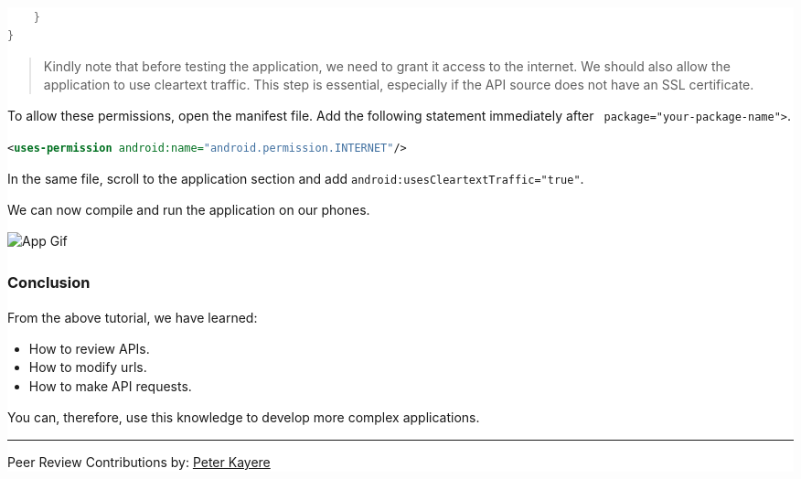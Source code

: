 ```kotlin
    }
}
```

> Kindly note that before testing the application, we need to grant it access to the internet. We should also allow the application to use cleartext traffic. This step is essential, especially if the API source does not have an SSL certificate.

To allow these permissions, open the manifest file. Add the following statement immediately after ` package="your-package-name">`.

```xml
<uses-permission android:name="android.permission.INTERNET"/>
```

In the same file, scroll to the application section and add `android:usesCleartextTraffic="true"`.

We can now compile and run the application on our phones.

![App Gif](/engineering-education/how-to-consume-data-from-an-API-in-android/app.gif)

### Conclusion
From the above tutorial, we have learned:

- How to review APIs.
- How to modify urls.
- How to make API requests.

You can, therefore, use this knowledge to develop more complex applications.

---
Peer Review Contributions by: [Peter Kayere](/engineering-education/authors/peter-kayere/)
